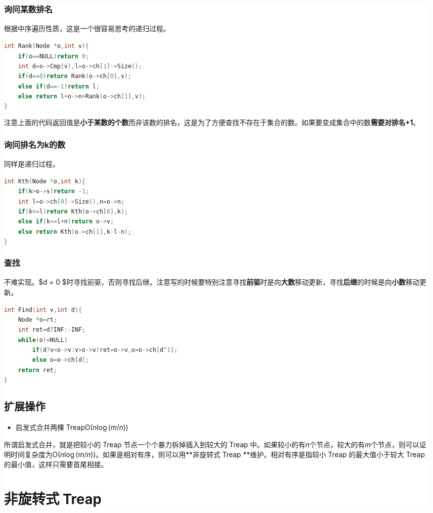 ### 询问某数排名

根据中序遍历性质，这是一个很容易思考的递归过程。

```c++
int Rank(Node *o,int v){
	if(o==NULL)return 0;
	int d=o->Cmp(v),l=o->ch[1]->Size();
	if(d==0)return Rank(o->ch[0],v);
	else if(d==-1)return l;
	else return l+o->n+Rank(o->ch[1],v);
}
```

注意上面的代码返回值是**小于某数的个数**而非该数的排名，这是为了方便查找不存在于集合的数。如果要变成集合中的数**需要对排名$+ 1$**。

### 询问排名为k的数

同样是递归过程。

```c++
int Kth(Node *o,int k){
	if(k>o->s)return -1;
	int l=o->ch[0]->Size(),n=o->n;
	if(k<=l)return Kth(o->ch[0],k);
	else if(k<=l+n)return o->v;
	else return Kth(o->ch[1],k-l-n);
}
```

### 查找

不难实现。$d = 0 $时寻找前驱，否则寻找后继。注意写的时候要特别注意寻找**前驱**时是向**大数**移动更新，寻找**后继**的时候是向**小数**移动更新。

```c++
int Find(int v,int d){
	Node *o=rt;
	int ret=d?INF:-INF;
	while(o!=NULL)
		if(d?v<o->v:v>o->v)ret=o->v,o=o->ch[d^1];
		else o=o->ch[d];
	return ret;
}
```

## 扩展操作

- 启发式合并两棵 Treap$\mathrm{O}( n  \log ( m / n ) )$

所谓启发式合并，就是把较小的 Treap 节点一个个暴力拆掉插入到较大的 Treap 中。如果较小的有$n$个节点，较大的有$m$个节点，则可以证明时间复杂度为$\mathrm{O}( n \log ( m / n ) )$。如果是相对有序，则可以用**非旋转式 Treap **维护。相对有序是指较小 Treap 的最大值小于较大 Treap 的最小值，这样只需要首尾相接。

# 非旋转式 Treap
